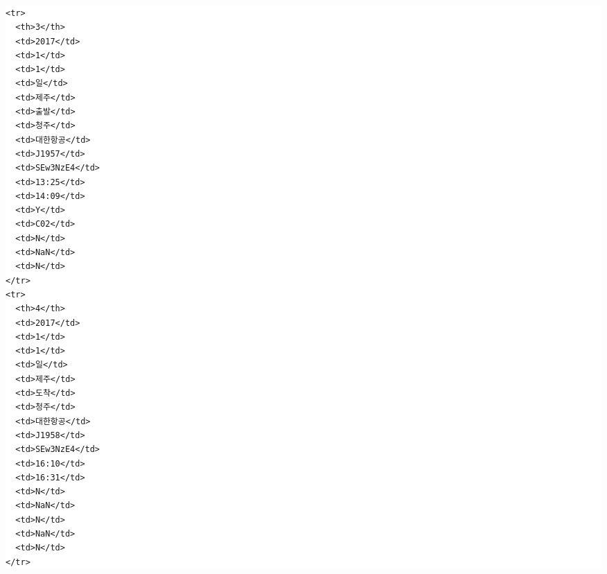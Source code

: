     <tr>
      <th>3</th>
      <td>2017</td>
      <td>1</td>
      <td>1</td>
      <td>일</td>
      <td>제주</td>
      <td>출발</td>
      <td>청주</td>
      <td>대한항공</td>
      <td>J1957</td>
      <td>SEw3NzE4</td>
      <td>13:25</td>
      <td>14:09</td>
      <td>Y</td>
      <td>C02</td>
      <td>N</td>
      <td>NaN</td>
      <td>N</td>
    </tr>
    <tr>
      <th>4</th>
      <td>2017</td>
      <td>1</td>
      <td>1</td>
      <td>일</td>
      <td>제주</td>
      <td>도착</td>
      <td>청주</td>
      <td>대한항공</td>
      <td>J1958</td>
      <td>SEw3NzE4</td>
      <td>16:10</td>
      <td>16:31</td>
      <td>N</td>
      <td>NaN</td>
      <td>N</td>
      <td>NaN</td>
      <td>N</td>
    </tr>
  </tbody>
</table>
</div>




```python

```


```python

```
